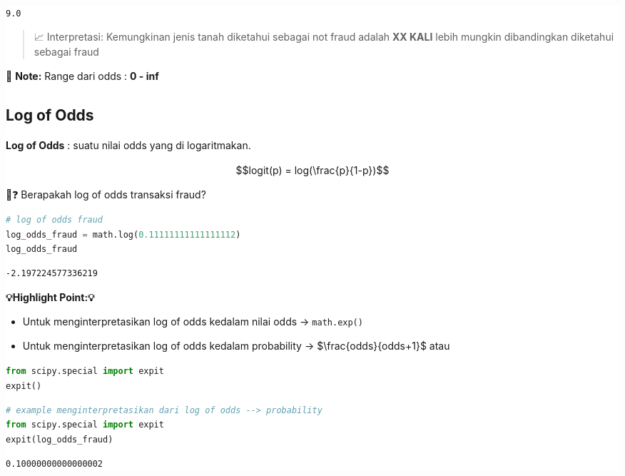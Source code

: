 


    9.0



> 📈 Interpretasi: Kemungkinan jenis tanah diketahui sebagai not fraud adalah **XX KALI** lebih mungkin dibandingkan diketahui sebagai fraud

📝 **Note:**  Range dari odds : **0 - inf**

## Log of Odds

**Log of Odds** : suatu nilai odds yang di logaritmakan.

$$logit(p) = log(\frac{p}{1-p})$$

💭❓ Berapakah log of odds transaksi fraud?


```python
# log of odds fraud
log_odds_fraud = math.log(0.11111111111111112)
log_odds_fraud
```




    -2.197224577336219



 **💡Highlight Point:💡**
 
 - Untuk menginterpretasikan log of odds kedalam nilai odds -> `math.exp()`
 
 - Untuk menginterpretasikan log of odds kedalam probability -> $\frac{odds}{odds+1}$ atau 
 
```python
from scipy.special import expit
expit()
```


```python
# example menginterpretasikan dari log of odds --> probability
from scipy.special import expit
expit(log_odds_fraud)
```




    0.10000000000000002


